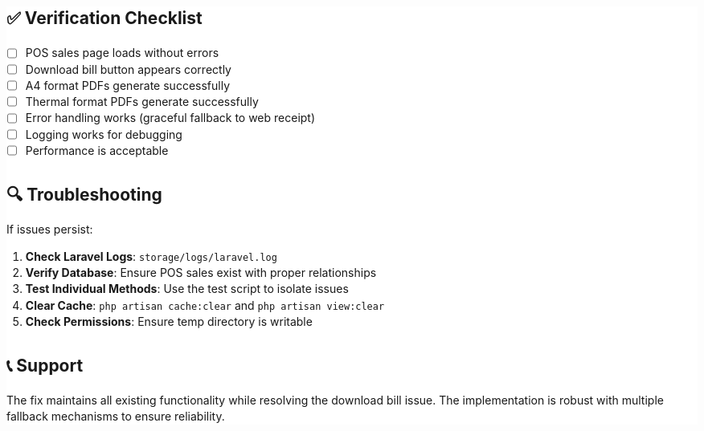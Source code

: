 ## ✅ Verification Checklist

- [ ] POS sales page loads without errors
- [ ] Download bill button appears correctly
- [ ] A4 format PDFs generate successfully  
- [ ] Thermal format PDFs generate successfully
- [ ] Error handling works (graceful fallback to web receipt)
- [ ] Logging works for debugging
- [ ] Performance is acceptable

## 🔍 Troubleshooting

If issues persist:

1. **Check Laravel Logs**: `storage/logs/laravel.log`
2. **Verify Database**: Ensure POS sales exist with proper relationships
3. **Test Individual Methods**: Use the test script to isolate issues
4. **Clear Cache**: `php artisan cache:clear` and `php artisan view:clear`
5. **Check Permissions**: Ensure temp directory is writable

## 📞 Support

The fix maintains all existing functionality while resolving the download bill issue. The implementation is robust with multiple fallback mechanisms to ensure reliability.
